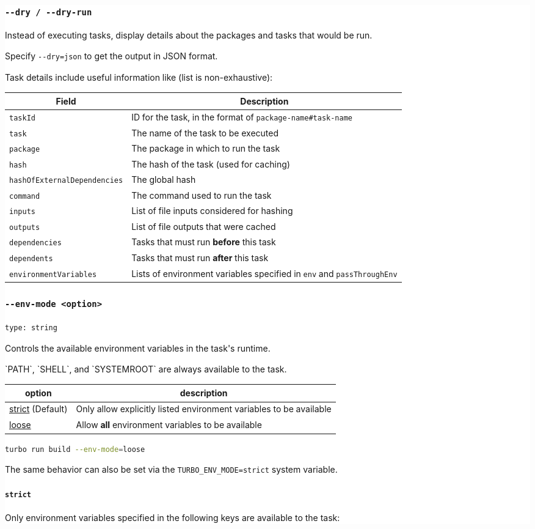 ### `--dry / --dry-run`

Instead of executing tasks, display details about the packages and tasks that would be run.

Specify `--dry=json` to get the output in JSON format.

Task details include useful information like (list is non-exhaustive):

| Field                        | Description                                                            |
| ---------------------------- | ---------------------------------------------------------------------- |
| `taskId`                     | ID for the task, in the format of `package-name#task-name`             |
| `task`                       | The name of the task to be executed                                    |
| `package`                    | The package in which to run the task                                   |
| `hash`                       | The hash of the task (used for caching)                                |
| `hashOfExternalDependencies` | The global hash                                                        |
| `command`                    | The command used to run the task                                       |
| `inputs`                     | List of file inputs considered for hashing                             |
| `outputs`                    | List of file outputs that were cached                                  |
| `dependencies`               | Tasks that must run **before** this task                               |
| `dependents`                 | Tasks that must run **after** this task                                |
| `environmentVariables`       | Lists of environment variables specified in `env` and `passThroughEnv` |

### `--env-mode <option>`

`type: string`

Controls the available environment variables in the task's runtime.

<Callout type="good-to-know">
  `PATH`, `SHELL`, and `SYSTEMROOT` are always available to the task.
</Callout>

| option                      | description                                                        |
| --------------------------- | ------------------------------------------------------------------ |
| [strict](#strict) (Default) | Only allow explicitly listed environment variables to be available |
| [loose](#loose)             | Allow **all** environment variables to be available                |

```bash title="Terminal"
turbo run build --env-mode=loose
```

The same behavior can also be set via the `TURBO_ENV_MODE=strict` system variable.

#### `strict`

Only environment variables specified in the following keys are
available to the task:
